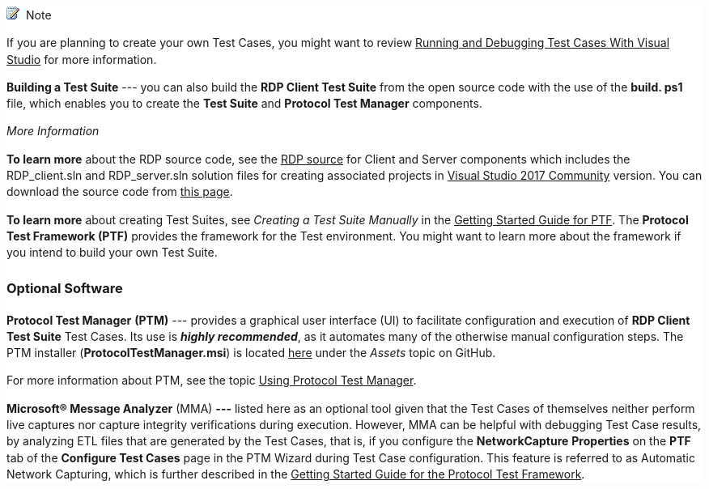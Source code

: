 ![](./image/RDP_ClientUserGuide/media/image4.png)Note

If you are planning to create your own Test Cases, you might want to
review [Running and Debugging Test Cases With Visual
Studio](#running-and-debugging-test-cases-with-visual-studio) for more
information.

**Building a Test Suite** --- you can also build the **RDP Client Test
Suite** from the open source code with the use of the **build. ps1**
file, which enables you to create the **Test Suite** and **Protocol Test
Manager** components.

*More Information*

**To learn more** about the RDP source code, see the [RDP
source](https://github.com/microsoft/WindowsProtocolTestSuites/tree/main/TestSuites/RDP)
for Client and Server components which includes the RDP_client.sln and
RDP_server.sln solution files for creating associated projects in
[Visual Studio 2017
Community](https://aka.ms/vs/15/release/vs_community.exe) version. You
can download the source code from [this
page](https://github.com/microsoft/WindowsProtocolTestSuites/releases).

**To learn more** about creating Test Suites, see *Creating a Test Suite
Manually* in the [Getting Started Guide for
PTF](https://github.com/Microsoft/ProtocolTestFramework/blob/main/docs/PTFUserGuide.md#-creating-a-protocol-test-suite-manually).
The **Protocol Test Framework (PTF)** provides the framework for the
Test environment. You might want to learn more about the framework if
you intend to build your own Test Suite.

### Optional Software

**Protocol Test Manager** **(PTM)** --- provides a graphical user
interface (UI) to facilitate configuration and execution of **RDP Client
Test Suite** Test Cases. Its use is ***highly*
*recommended***, as it automates many of the otherwise manual
configuration steps. The PTM installer (**ProtocolTestManager.msi**) is
located
[here](https://github.com/microsoft/WindowsProtocolTestSuites/releases)
under the *Assets* topic on GitHub.

For more information about PTM, see the topic [Using Protocol Test
Manager](#using-protocol-test-manager).

**Microsoft® Message Analyzer** (MMA) **---** listed here as an optional
tool given that the Test Cases of themselves neither perform live
captures nor capture integrity verifications during execution. However,
MMA can be helpful with debugging Test Case results, by analyzing ETL
files that are generated by the Test Cases, that is, if you configure
the **NetworkCapture** **Properties** on the **PTF** tab of the
**Configure Test Cases** page in the PTM Wizard during Test Case
configuration. This feature is referred to as Automatic Network
Capturing, which is further described in the [Getting Started Guide for
the Protocol Test
Framework](https://github.com/Microsoft/ProtocolTestFramework/blob/main/docs/PTFUserGuide.md#getting-started-guide-for-the-protocol-test-framework).
